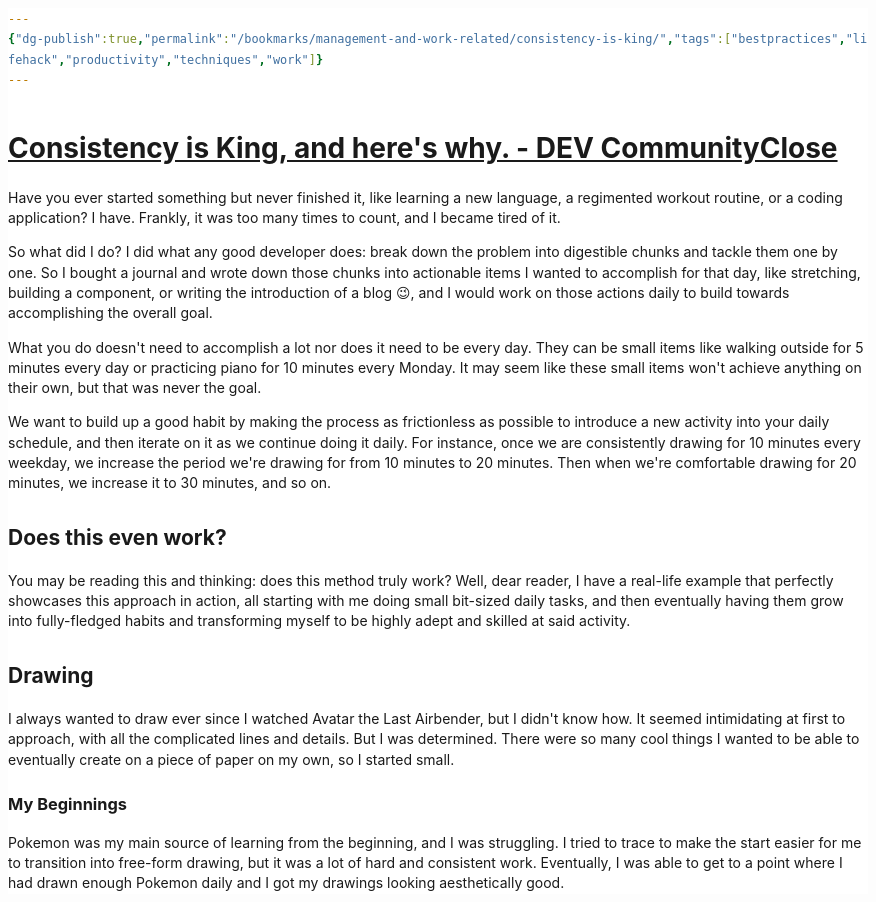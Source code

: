 ```yaml
---
{"dg-publish":true,"permalink":"/bookmarks/management-and-work-related/consistency-is-king/","tags":["bestpractices","lifehack","productivity","techniques","work"]}
---
```



# [Consistency is King, and here's why. - DEV CommunityClose](https://dev.to/choir241/consistency-is-king-and-heres-why-5ean?ref=dailydev)

Have you ever started something but never finished it, like learning a new language, a regimented workout routine, or a coding application? I have. Frankly, it was too many times to count, and I became tired of it.

So what did I do? I did what any good developer does: break down the problem into digestible chunks and tackle them one by one. So I bought a journal and wrote down those chunks into actionable items I wanted to accomplish for that day, like stretching, building a component, or writing the introduction of a blog 😉, and I would work on those actions daily to build towards accomplishing the overall goal.

What you do doesn't need to accomplish a lot nor does it need to be every day. They can be small items like walking outside for 5 minutes every day or practicing piano for 10 minutes every Monday. It may seem like these small items won't achieve anything on their own, but that was never the goal.

We want to build up a good habit by making the process as frictionless as possible to introduce a new activity into your daily schedule, and then iterate on it as we continue doing it daily. For instance, once we are consistently drawing for 10 minutes every weekday, we increase the period we're drawing for from 10 minutes to 20 minutes. Then when we're comfortable drawing for 20 minutes, we increase it to 30 minutes, and so on.

## [](https://dev.to/choir241/consistency-is-king-and-heres-why-5ean?ref=dailydev) Does this even work?

You may be reading this and thinking: does this method truly work? Well, dear reader, I have a real-life example that perfectly showcases this approach in action, all starting with me doing small bit-sized daily tasks, and then eventually having them grow into fully-fledged habits and transforming myself to be highly adept and skilled at said activity.

## [](https://dev.to/choir241/consistency-is-king-and-heres-why-5ean?ref=dailydev) Drawing

I always wanted to draw ever since I watched Avatar the Last Airbender, but I didn't know how. It seemed intimidating at first to approach, with all the complicated lines and details. But I was determined. There were so many cool things I wanted to be able to eventually create on a piece of paper on my own, so I started small.

### [](https://dev.to/choir241/consistency-is-king-and-heres-why-5ean?ref=dailydev#my-beginnings) My Beginnings

Pokemon was my main source of learning from the beginning, and I was struggling. I tried to trace to make the start easier for me to transition into free-form drawing, but it was a lot of hard and consistent work. Eventually, I was able to get to a point where I had drawn enough Pokemon daily and I got my drawings looking aesthetically good.
